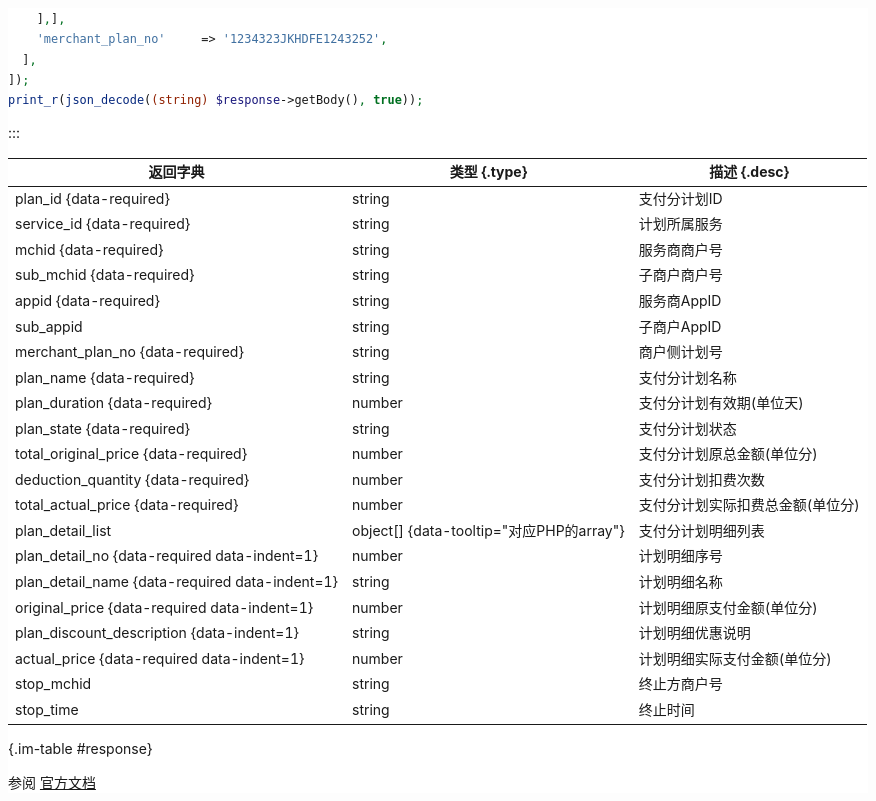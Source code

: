 ```php [同步属性式]
    ],],
    'merchant_plan_no'     => '1234323JKHDFE1243252',
  ],
]);
print_r(json_decode((string) $response->getBody(), true));
```

:::

| 返回字典 | 类型 {.type} | 描述 {.desc}
| --- | --- | ---
| plan_id {data-required} | string | 支付分计划ID
| service_id {data-required} | string | 计划所属服务
| mchid {data-required} | string | 服务商商户号
| sub_mchid {data-required} | string | 子商户商户号
| appid {data-required} | string | 服务商AppID
| sub_appid | string | 子商户AppID
| merchant_plan_no {data-required} | string | 商户侧计划号
| plan_name {data-required} | string | 支付分计划名称
| plan_duration {data-required} | number | 支付分计划有效期(单位天)
| plan_state {data-required} | string | 支付分计划状态
| total_original_price {data-required} | number | 支付分计划原总金额(单位分)
| deduction_quantity {data-required} | number | 支付分计划扣费次数
| total_actual_price {data-required} | number | 支付分计划实际扣费总金额(单位分)
| plan_detail_list | object[] {data-tooltip="对应PHP的array"} | 支付分计划明细列表
| plan_detail_no {data-required data-indent=1} | number | 计划明细序号
| plan_detail_name {data-required data-indent=1} | string | 计划明细名称
| original_price {data-required data-indent=1} | number | 计划明细原支付金额(单位分)
| plan_discount_description {data-indent=1} | string | 计划明细优惠说明
| actual_price {data-required data-indent=1} | number | 计划明细实际支付金额(单位分)
| stop_mchid | string | 终止方商户号
| stop_time | string | 终止时间

{.im-table #response}

参阅 [官方文档](https://pay.weixin.qq.com/docs/partner/apis/partner-payscore-plan/partner-pay-score-plan/create-partner-pay-score-plan.html)
